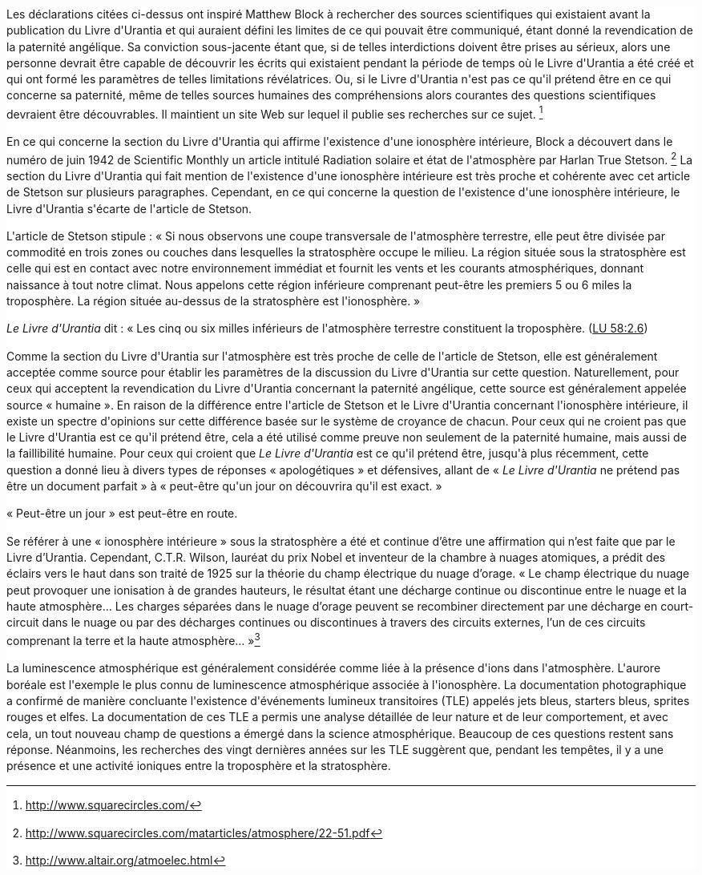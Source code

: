 Les déclarations citées ci-dessus ont inspiré Matthew Block à rechercher des sources scientifiques qui existaient avant la publication du Livre d'Urantia et qui auraient défini les limites de ce qui pouvait être communiqué, étant donné la revendication de la paternité angélique. Sa conviction sous-jacente étant que, si de telles interdictions doivent être prises au sérieux, alors une personne devrait être capable de découvrir les écrits qui existaient pendant la période de temps où le Livre d'Urantia a été créé et qui ont formé les paramètres de telles limitations révélatrices. Ou, si le Livre d'Urantia n'est pas ce qu'il prétend être en ce qui concerne sa paternité, même de telles sources humaines des compréhensions alors courantes des questions scientifiques devraient être découvrables. Il maintient un site Web sur lequel il publie ses recherches sur ce sujet. [^2]

En ce qui concerne la section du Livre d'Urantia qui affirme l'existence d'une ionosphère intérieure, Block a découvert dans le numéro de juin 1942 de Scientific Monthly un article intitulé Radiation solaire et état de l'atmosphère par Harlan True Stetson. [^3] La section du Livre d'Urantia qui fait mention de l'existence d'une ionosphère intérieure est très proche et cohérente avec cet article de Stetson sur plusieurs paragraphes. Cependant, en ce qui concerne la question de l'existence d'une ionosphère intérieure, le Livre d'Urantia s'écarte de l'article de Stetson.

L'article de Stetson stipule : « Si nous observons une coupe transversale de l'atmosphère terrestre, elle peut être divisée par commodité en trois zones ou couches dans lesquelles la stratosphère occupe le milieu. La région située sous la stratosphère est celle qui est en contact avec notre environnement immédiat et fournit les vents et les courants atmosphériques, donnant naissance à tout notre climat. Nous appelons cette région inférieure comprenant peut-être les premiers 5 ou 6 miles la troposphère. La région située au-dessus de la stratosphère est l'ionosphère. »

_Le Livre d'Urantia_ dit : « Les cinq ou six milles inférieurs de l'atmosphère terrestre constituent la troposphère. ([LU 58:2.6](/fr/The_Urantia_Book/58#p2_6))

Comme la section du Livre d'Urantia sur l'atmosphère est très proche de celle de l'article de Stetson, elle est généralement acceptée comme source pour établir les paramètres de la discussion du Livre d'Urantia sur cette question. Naturellement, pour ceux qui acceptent la revendication du Livre d'Urantia concernant la paternité angélique, cette source est généralement appelée source « humaine ». En raison de la différence entre l'article de Stetson et le Livre d'Urantia concernant l'ionosphère intérieure, il existe un spectre d'opinions sur cette différence basée sur le système de croyance de chacun. Pour ceux qui ne croient pas que le Livre d'Urantia est ce qu'il prétend être, cela a été utilisé comme preuve non seulement de la paternité humaine, mais aussi de la faillibilité humaine. Pour ceux qui croient que _Le Livre d'Urantia_ est ce qu'il prétend être, jusqu'à plus récemment, cette question a donné lieu à divers types de réponses « apologétiques » et défensives, allant de « _Le Livre d'Urantia_ ne prétend pas être un document parfait » à « peut-être qu'un jour on découvrira qu'il est exact. »

« Peut-être un jour » est peut-être en route.

Se référer à une « ionosphère intérieure » sous la stratosphère a été et continue d’être une affirmation qui n’est faite que par le Livre d’Urantia. Cependant, C.T.R. Wilson, lauréat du prix Nobel et inventeur de la chambre à nuages atomiques, a prédit des éclairs vers le haut dans son traité de 1925 sur la théorie du champ électrique du nuage d’orage. « Le champ électrique du nuage peut provoquer une ionisation à de grandes hauteurs, le résultat étant une décharge continue ou discontinue entre le nuage et la haute atmosphère… Les charges séparées dans le nuage d’orage peuvent se recombiner directement par une décharge en court-circuit dans le nuage ou par des décharges continues ou discontinues à travers des circuits externes, l’un de ces circuits comprenant la terre et la haute atmosphère… »[^4]

La luminescence atmosphérique est généralement considérée comme liée à la présence d'ions dans l'atmosphère. L'aurore boréale est l'exemple le plus connu de luminescence atmosphérique associée à l'ionosphère. La documentation photographique a confirmé de manière concluante l'existence d'événements lumineux transitoires (TLE) appelés jets bleus, starters bleus, sprites rouges et elfes. La documentation de ces TLE a permis une analyse détaillée de leur nature et de leur comportement, et avec cela, un tout nouveau champ de questions a émergé dans la science atmosphérique. Beaucoup de ces questions restent sans réponse. Néanmoins, les recherches des vingt dernières années sur les TLE suggèrent que, pendant les tempêtes, il y a une présence et une activité ioniques entre la troposphère et la stratosphère.


[^1]: Les citations pour _Le Livre d'Urantia_ sont généralement présentées sous la forme suivante : 101:4.2. Dans cet exemple, cela signifierait le chapitre 101, section 4, paragraphe 2. _Le Livre d'Urantia_ utilise en fait le terme « Fascicules » pour désigner les chapitres. Dans ce cas particulier, il n'y a pas de numéro de paragraphe car la section entière est incluse.
[^2]: http://www.squarecircles.com/
[^3]: http://www.squarecircles.com/matarticles/atmosphere/22-51.pdf
[^4]: http://www.altair.org/atmoelec.html
[^5]: http://www.islandnet.com/see/weather/elements/bluejets.htm
[^6]: http://www.gi.alaska.edu/heavner/rs/bluejets.html
[^7]: http://news.nationalgeographic.com/news/2003/06/0625_030625_atmospherethunder_2.html
[^8]: http://www.gi.alaska.edu/heavner/rs/bluejets.html
[^9]: http://www.altair.org/atmoelec.html
[^10]: http://www.ee.psu.edu/faculty/pasko/Publications/pasko-george-jets.pdf
[^12]: http://www.gi.alaska.edu/heavner/rs/bluejets.html
[^13]: http://www.islandnet.com/see/weather/elements/bluejets.htm
[^14]: http://www.albany.edu/faculty/rgk/atm101/sprite.htm
[^15]: http://news.nationalgeographic.com/news/2003/06/0625_030625_atmospherethunder.html
[^16]: http://umbra.nascom.nasa.gov/spd/sprites.html